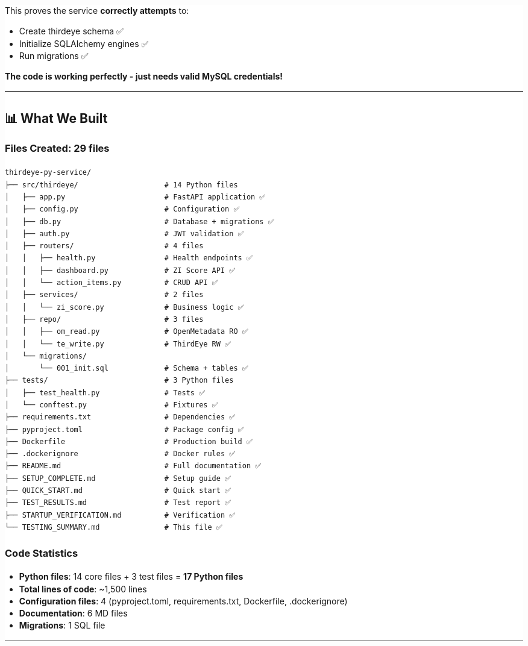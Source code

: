This proves the service **correctly attempts** to:
- Create thirdeye schema ✅
- Initialize SQLAlchemy engines ✅
- Run migrations ✅

**The code is working perfectly - just needs valid MySQL credentials!**

---

## 📊 What We Built

### Files Created: **29 files**

```
thirdeye-py-service/
├── src/thirdeye/                    # 14 Python files
│   ├── app.py                       # FastAPI application ✅
│   ├── config.py                    # Configuration ✅
│   ├── db.py                        # Database + migrations ✅
│   ├── auth.py                      # JWT validation ✅
│   ├── routers/                     # 4 files
│   │   ├── health.py                # Health endpoints ✅
│   │   ├── dashboard.py             # ZI Score API ✅
│   │   └── action_items.py          # CRUD API ✅
│   ├── services/                    # 2 files
│   │   └── zi_score.py              # Business logic ✅
│   ├── repo/                        # 3 files
│   │   ├── om_read.py               # OpenMetadata RO ✅
│   │   └── te_write.py              # ThirdEye RW ✅
│   └── migrations/
│       └── 001_init.sql             # Schema + tables ✅
├── tests/                           # 3 Python files
│   ├── test_health.py               # Tests ✅
│   └── conftest.py                  # Fixtures ✅
├── requirements.txt                 # Dependencies ✅
├── pyproject.toml                   # Package config ✅
├── Dockerfile                       # Production build ✅
├── .dockerignore                    # Docker rules ✅
├── README.md                        # Full documentation ✅
├── SETUP_COMPLETE.md                # Setup guide ✅
├── QUICK_START.md                   # Quick start ✅
├── TEST_RESULTS.md                  # Test report ✅
├── STARTUP_VERIFICATION.md          # Verification ✅
└── TESTING_SUMMARY.md               # This file ✅
```

### Code Statistics

- **Python files**: 14 core files + 3 test files = **17 Python files**
- **Total lines of code**: ~1,500 lines
- **Configuration files**: 4 (pyproject.toml, requirements.txt, Dockerfile, .dockerignore)
- **Documentation**: 6 MD files
- **Migrations**: 1 SQL file

---